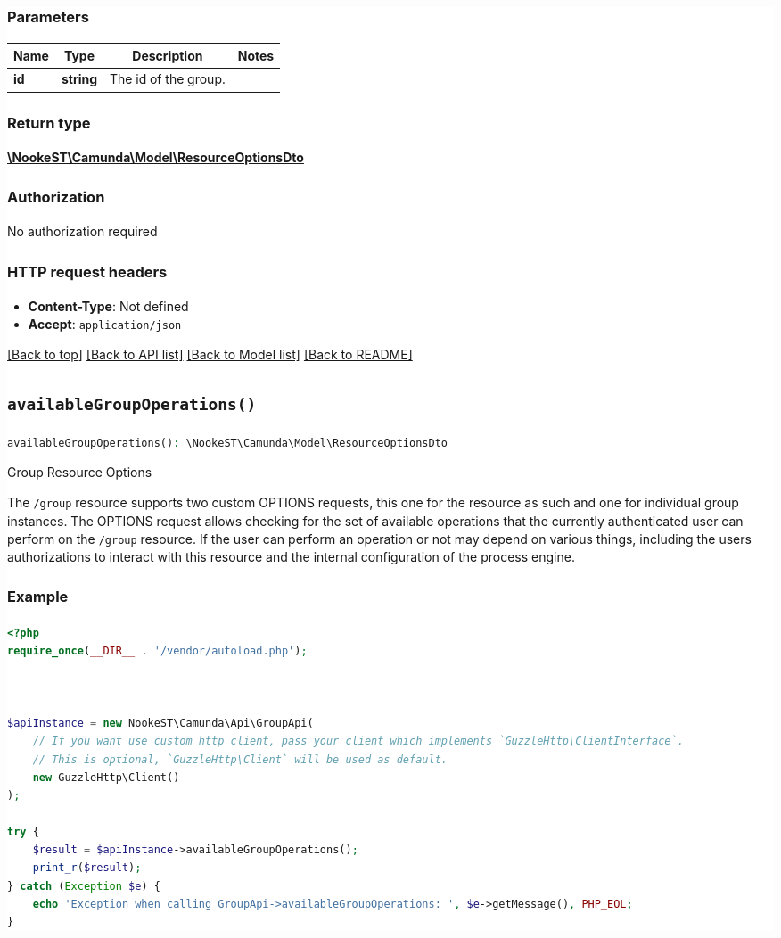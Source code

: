 ### Parameters

Name | Type | Description  | Notes
------------- | ------------- | ------------- | -------------
 **id** | **string**| The id of the group. |

### Return type

[**\NookeST\Camunda\Model\ResourceOptionsDto**](../Model/ResourceOptionsDto.md)

### Authorization

No authorization required

### HTTP request headers

- **Content-Type**: Not defined
- **Accept**: `application/json`

[[Back to top]](#) [[Back to API list]](../../README.md#endpoints)
[[Back to Model list]](../../README.md#models)
[[Back to README]](../../README.md)

## `availableGroupOperations()`

```php
availableGroupOperations(): \NookeST\Camunda\Model\ResourceOptionsDto
```

Group Resource Options

The `/group` resource supports two custom OPTIONS requests, this one for the resource as such and one for individual group instances. The OPTIONS request allows checking for the set of available operations that the currently authenticated user can perform on the `/group` resource. If the user can perform an operation or not may depend on various things, including the users authorizations to interact with this resource and the internal configuration of the process engine.

### Example

```php
<?php
require_once(__DIR__ . '/vendor/autoload.php');



$apiInstance = new NookeST\Camunda\Api\GroupApi(
    // If you want use custom http client, pass your client which implements `GuzzleHttp\ClientInterface`.
    // This is optional, `GuzzleHttp\Client` will be used as default.
    new GuzzleHttp\Client()
);

try {
    $result = $apiInstance->availableGroupOperations();
    print_r($result);
} catch (Exception $e) {
    echo 'Exception when calling GroupApi->availableGroupOperations: ', $e->getMessage(), PHP_EOL;
}
```
